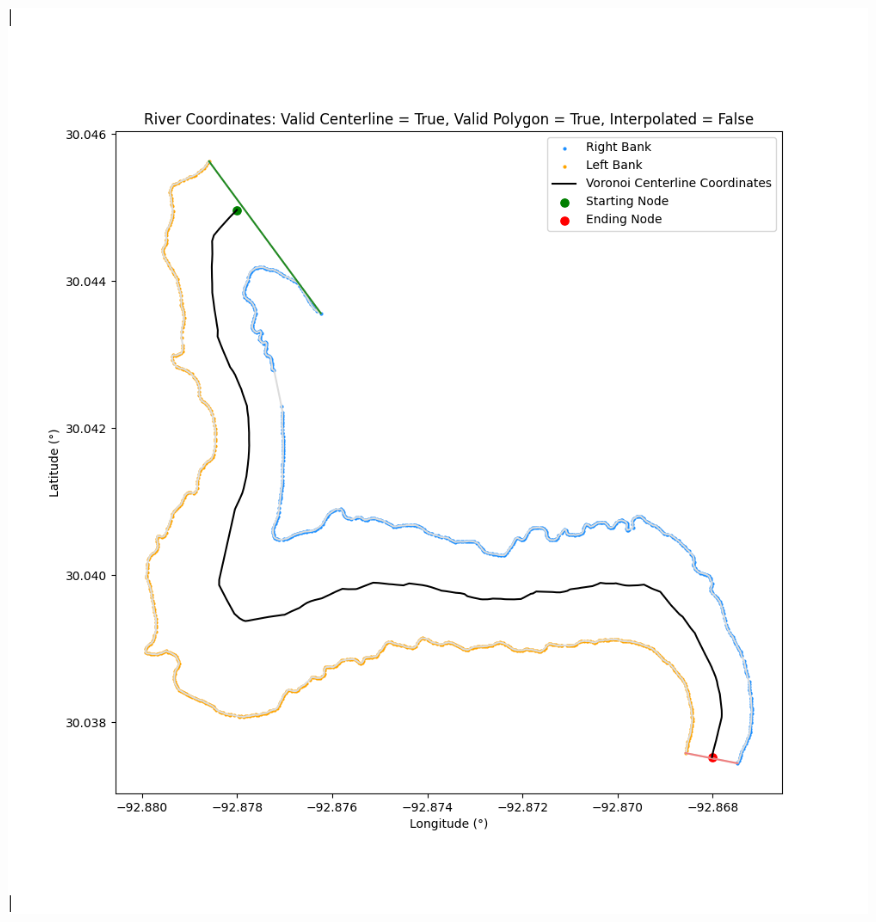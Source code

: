 | ![display_all_possible_paths_false+png](https://raw.githubusercontent.com/cyschneck/centerline-width/main/data/doc_examples/river_coords_centerline.png) |